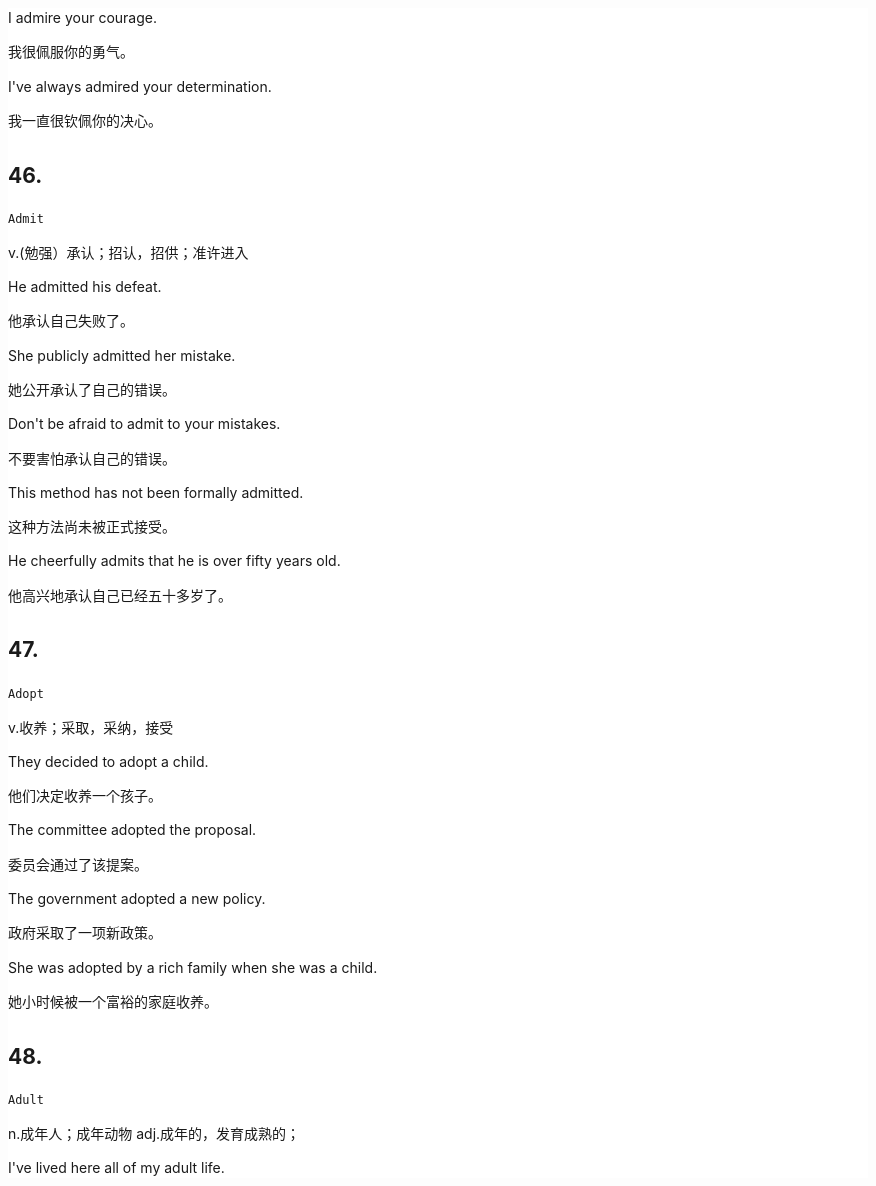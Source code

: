 I admire your courage.

我很佩服你的勇气。

I've always admired your determination.

我一直很钦佩你的决心。

## 46.
`Admit`

v.(勉强）承认；招认，招供；准许进入

He admitted his defeat.

他承认自己失败了。

She publicly admitted her mistake.

她公开承认了自己的错误。

Don't be afraid to admit to your mistakes.

不要害怕承认自己的错误。

This method has not been formally admitted.

这种方法尚未被正式接受。

He cheerfully admits that he is over fifty years old.

他高兴地承认自己已经五十多岁了。

## 47.
`Adopt`

v.收养；采取，采纳，接受

They decided to adopt a child.

他们决定收养一个孩子。

The committee adopted the proposal.

委员会通过了该提案。

The government adopted a new policy.

政府采取了一项新政策。

She was adopted by a rich family when she was a child.

她小时候被一个富裕的家庭收养。

## 48.
`Adult`

n.成年人；成年动物 adj.成年的，发育成熟的；

I've lived here all of my adult life.
